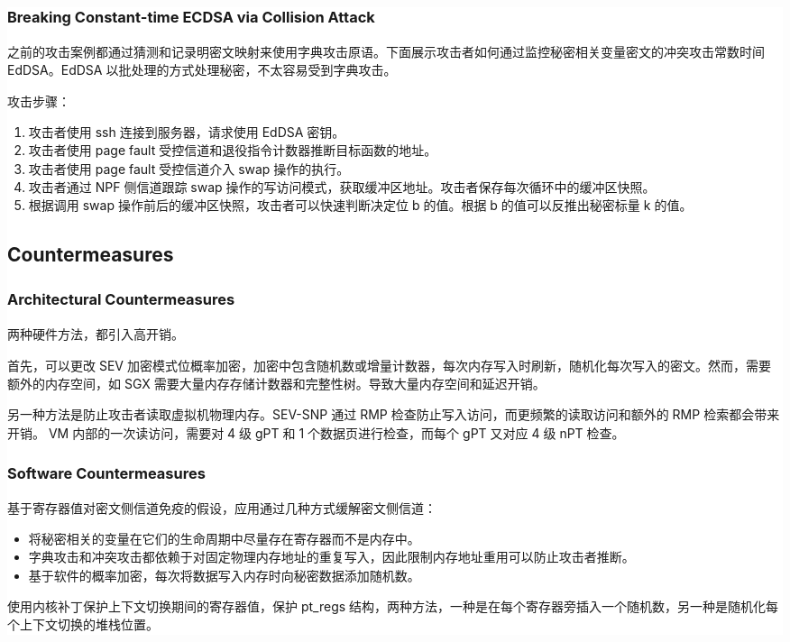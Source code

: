 ### Breaking Constant-time ECDSA via Collision Attack

之前的攻击案例都通过猜测和记录明密文映射来使用字典攻击原语。下面展示攻击者如何通过监控秘密相关变量密文的冲突攻击常数时间 EdDSA。EdDSA 以批处理的方式处理秘密，不太容易受到字典攻击。

攻击步骤：

1. 攻击者使用 ssh 连接到服务器，请求使用 EdDSA 密钥。
2. 攻击者使用 page fault 受控信道和退役指令计数器推断目标函数的地址。
3. 攻击者使用 page fault 受控信道介入 swap 操作的执行。
4. 攻击者通过 NPF 侧信道跟踪 swap 操作的写访问模式，获取缓冲区地址。攻击者保存每次循环中的缓冲区快照。
5. 根据调用 swap 操作前后的缓冲区快照，攻击者可以快速判断决定位 b 的值。根据 b 的值可以反推出秘密标量 k 的值。

## Countermeasures

### Architectural Countermeasures

两种硬件方法，都引入高开销。

首先，可以更改 SEV 加密模式位概率加密，加密中包含随机数或增量计数器，每次内存写入时刷新，随机化每次写入的密文。然而，需要额外的内存空间，如 SGX 需要大量内存存储计数器和完整性树。导致大量内存空间和延迟开销。

另一种方法是防止攻击者读取虚拟机物理内存。SEV-SNP 通过 RMP 检查防止写入访问，而更频繁的读取访问和额外的 RMP 检索都会带来开销。 VM 内部的一次读访问，需要对 4 级 gPT 和 1 个数据页进行检查，而每个 gPT 又对应 4 级 nPT 检查。

### Software Countermeasures

基于寄存器值对密文侧信道免疫的假设，应用通过几种方式缓解密文侧信道：

- 将秘密相关的变量在它们的生命周期中尽量存在寄存器而不是内存中。
- 字典攻击和冲突攻击都依赖于对固定物理内存地址的重复写入，因此限制内存地址重用可以防止攻击者推断。
- 基于软件的概率加密，每次将数据写入内存时向秘密数据添加随机数。

使用内核补丁保护上下文切换期间的寄存器值，保护 pt_regs 结构，两种方法，一种是在每个寄存器旁插入一个随机数，另一种是随机化每个上下文切换的堆栈位置。